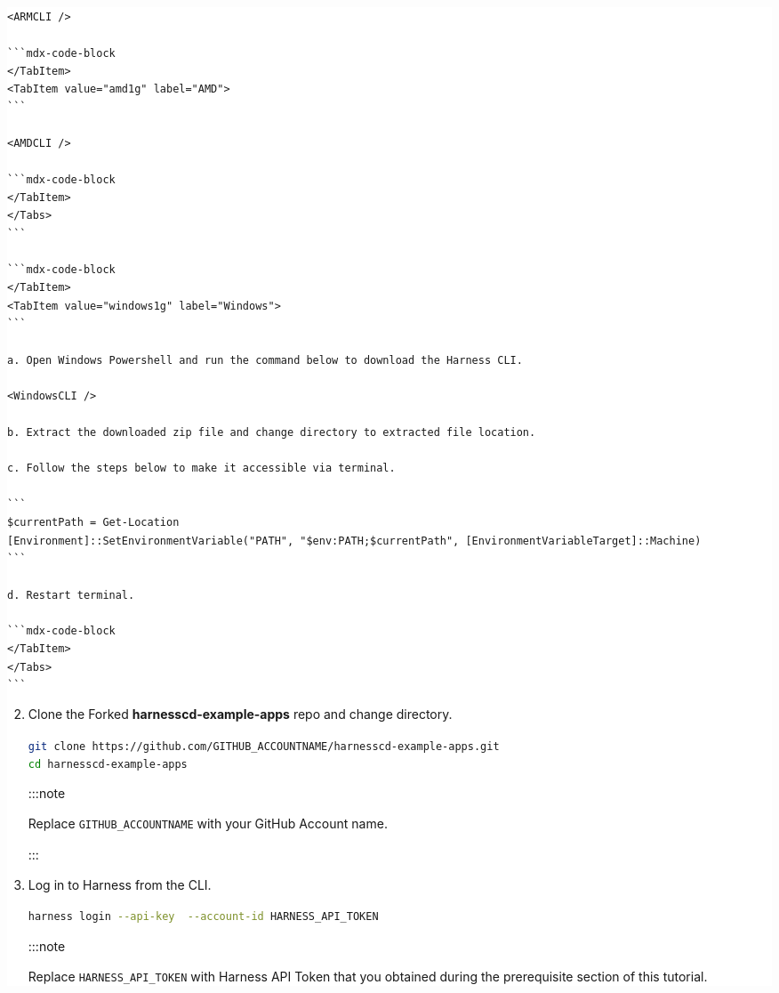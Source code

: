     <ARMCLI />

    ```mdx-code-block
    </TabItem>
    <TabItem value="amd1g" label="AMD">
    ```

    <AMDCLI />

    ```mdx-code-block
    </TabItem>
    </Tabs>
    ```

    ```mdx-code-block
    </TabItem>
    <TabItem value="windows1g" label="Windows">
    ```

    a. Open Windows Powershell and run the command below to download the Harness CLI.

    <WindowsCLI />
        
    b. Extract the downloaded zip file and change directory to extracted file location.

    c. Follow the steps below to make it accessible via terminal.

    ```
    $currentPath = Get-Location 
    [Environment]::SetEnvironmentVariable("PATH", "$env:PATH;$currentPath", [EnvironmentVariableTarget]::Machine)
    ```

    d. Restart terminal.

    ```mdx-code-block
    </TabItem>
    </Tabs>
    ```

2. Clone the Forked **harnesscd-example-apps** repo and change directory.
    
    ```bash
    git clone https://github.com/GITHUB_ACCOUNTNAME/harnesscd-example-apps.git
    cd harnesscd-example-apps 
    ```
    :::note
    
    Replace `GITHUB_ACCOUNTNAME` with your GitHub Account name.

    :::

3. Log in to Harness from the CLI.
    ```bash
    harness login --api-key  --account-id HARNESS_API_TOKEN 
    ```
    :::note
    
    Replace `HARNESS_API_TOKEN` with Harness API Token that you obtained during the prerequisite section of this tutorial.
